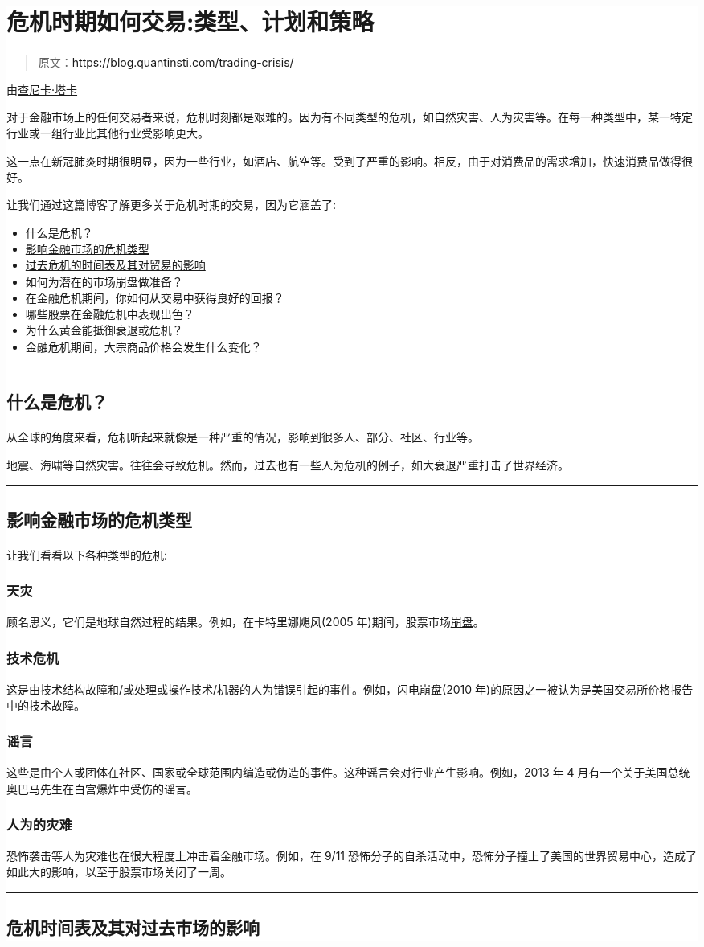 # 危机时期如何交易:类型、计划和策略

> 原文：<https://blog.quantinsti.com/trading-crisis/>

由[查尼卡·塔卡](https://www.linkedin.com/in/chainika-bahl-thakar-b32971155/)

对于金融市场上的任何交易者来说，危机时刻都是艰难的。因为有不同类型的危机，如自然灾害、人为灾害等。在每一种类型中，某一特定行业或一组行业比其他行业受影响更大。

这一点在新冠肺炎时期很明显，因为一些行业，如酒店、航空等。受到了严重的影响。相反，由于对消费品的需求增加，快速消费品做得很好。

让我们通过这篇博客了解更多关于危机时期的交易，因为它涵盖了:

*   什么是危机？
*   [影响金融市场的危机类型](#types-of-crises-that-impact-financial-markets)
*   [过去危机的时间表及其对贸易的影响](#a-timeline-of-crisis-and-their-effect-on-trade-in-the-past)
*   如何为潜在的市场崩盘做准备？
*   在金融危机期间，你如何从交易中获得良好的回报？
*   哪些股票在金融危机中表现出色？
*   为什么黄金能抵御衰退或危机？
*   金融危机期间，大宗商品价格会发生什么变化？

* * *

## 什么是危机？

从全球的角度来看，危机听起来就像是一种严重的情况，影响到很多人、部分、社区、行业等。

地震、海啸等自然灾害。往往会导致危机。然而，过去也有一些人为危机的例子，如大衰退严重打击了世界经济。

* * *

## 影响金融市场的危机类型

让我们看看以下各种类型的危机:

### 天灾

顾名思义，它们是地球自然过程的结果。例如，在卡特里娜飓风(2005 年)期间，股票市场[崩盘](https://www.benzinga.com/analyst-ratings/analyst-color/18/09/12356627/how-the-stock-market-typically-reacts-to-major-hurrican)。

### 技术危机

这是由技术结构故障和/或处理或操作技术/机器的人为错误引起的事件。例如，闪电崩盘(2010 年)的原因之一被认为是美国交易所价格报告中的技术故障。

### 谣言

这些是由个人或团体在社区、国家或全球范围内编造或伪造的事件。这种谣言会对行业产生影响。例如，2013 年 4 月有一个关于美国总统奥巴马先生在白宫爆炸中受伤的谣言。

### 人为的灾难

恐怖袭击等人为灾难也在很大程度上冲击着金融市场。例如，在 9/11 恐怖分子的自杀活动中，恐怖分子撞上了美国的世界贸易中心，造成了如此大的影响，以至于股票市场关闭了一周。

* * *

## 危机时间表及其对过去市场的影响
